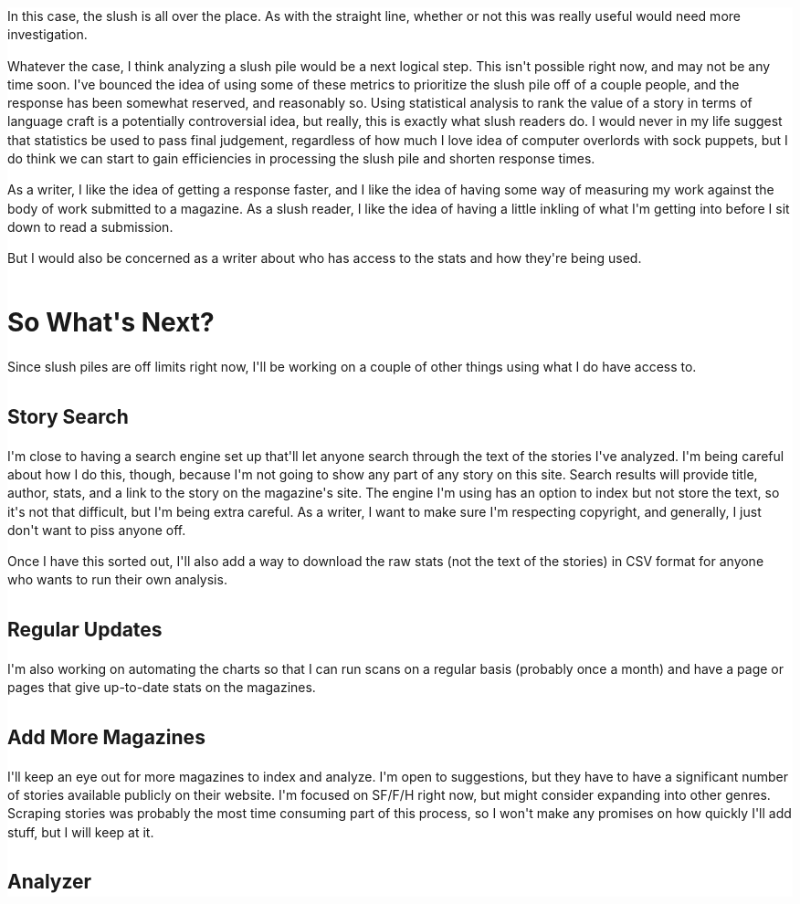 In this case, the slush is all over the place. As with the straight line, whether or not this was really useful would need more investigation.

Whatever the case, I think analyzing a slush pile would be a next logical step. This isn't possible right now, and may not be any time soon. I've bounced the idea of using some of these metrics to prioritize the slush pile off of a couple people, and the response has been somewhat reserved, and reasonably so. Using statistical analysis to rank the value of a story in terms of language craft is a potentially controversial idea, but really, this is exactly what slush readers do. I would never in my life suggest that statistics be used to pass final judgement, regardless of how much I love idea of computer overlords with sock puppets, but I do think we can start to gain efficiencies in processing the slush pile and shorten response times.

As a writer, I like the idea of getting a response faster, and I like the idea of having some way of measuring my work against the body of work submitted to a magazine. As a slush reader, I like the idea of having a little inkling of what I'm getting into before I sit down to read a submission.

But I would also be concerned as a writer about who has access to the stats and how they're being used.

# So What's Next?

Since slush piles are off limits right now, I'll be working on a couple of other things using what I do have access to.

## Story Search

I'm close to having a search engine set up that'll let anyone search through the text of the stories I've analyzed. I'm being careful about how I do this, though, because I'm not going to show any part of any story on this site. Search results will provide title, author, stats, and a link to the story on the magazine's site. The engine I'm using has an option to index but not store the text, so it's not that difficult, but I'm being extra careful. As a writer, I want to make sure I'm respecting copyright, and generally, I just don't want to piss anyone off.

Once I have this sorted out, I'll also add a way to download the raw stats (not the text of the stories) in CSV format for anyone who wants to run their own analysis.

## Regular Updates

I'm also working on automating the charts so that I can run scans on a regular basis (probably once a month) and have a page or pages that give up-to-date stats on the magazines.

## Add More Magazines

I'll keep an eye out for more magazines to index and analyze. I'm open to suggestions, but they have to have a significant number of stories available publicly on their website. I'm focused on SF/F/H right now, but might consider expanding into other genres. Scraping stories was probably the most time consuming part of this process, so I won't make any promises on how quickly I'll add stuff, but I will keep at it.

## <a name="analyzer"></a>Analyzer
